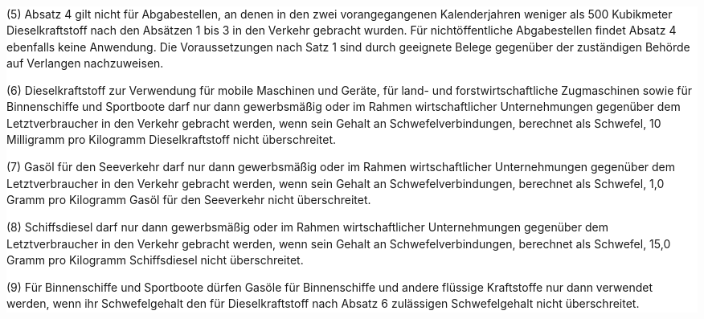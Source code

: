 </div>

<div class="jurAbsatz">

(5) Absatz 4 gilt nicht für Abgabestellen, an denen in den zwei
vorangegangenen Kalenderjahren weniger als 500 Kubikmeter
Dieselkraftstoff nach den Absätzen 1 bis 3 in den Verkehr gebracht
wurden. Für nichtöffentliche Abgabestellen findet Absatz 4 ebenfalls
keine Anwendung. Die Voraussetzungen nach Satz 1 sind durch geeignete
Belege gegenüber der zuständigen Behörde auf Verlangen nachzuweisen.

</div>

<div class="jurAbsatz">

(6) Dieselkraftstoff zur Verwendung für mobile Maschinen und Geräte, für
land- und forstwirtschaftliche Zugmaschinen sowie für Binnenschiffe und
Sportboote darf nur dann gewerbsmäßig oder im Rahmen wirtschaftlicher
Unternehmungen gegenüber dem Letztverbraucher in den Verkehr gebracht
werden, wenn sein Gehalt an Schwefelverbindungen, berechnet als
Schwefel, 10 Milligramm pro Kilogramm Dieselkraftstoff nicht
überschreitet.

</div>

<div class="jurAbsatz">

(7) Gasöl für den Seeverkehr darf nur dann gewerbsmäßig oder im Rahmen
wirtschaftlicher Unternehmungen gegenüber dem Letztverbraucher in den
Verkehr gebracht werden, wenn sein Gehalt an Schwefelverbindungen,
berechnet als Schwefel, 1,0 Gramm pro Kilogramm Gasöl für den Seeverkehr
nicht überschreitet.

</div>

<div class="jurAbsatz">

(8) Schiffsdiesel darf nur dann gewerbsmäßig oder im Rahmen
wirtschaftlicher Unternehmungen gegenüber dem Letztverbraucher in den
Verkehr gebracht werden, wenn sein Gehalt an Schwefelverbindungen,
berechnet als Schwefel, 15,0 Gramm pro Kilogramm Schiffsdiesel nicht
überschreitet.

</div>

<div class="jurAbsatz">

(9) Für Binnenschiffe und Sportboote dürfen Gasöle für Binnenschiffe und
andere flüssige Kraftstoffe nur dann verwendet werden, wenn ihr
Schwefelgehalt den für Dieselkraftstoff nach Absatz 6 zulässigen
Schwefelgehalt nicht überschreitet.

</div>

</div>

</div>

</div>
